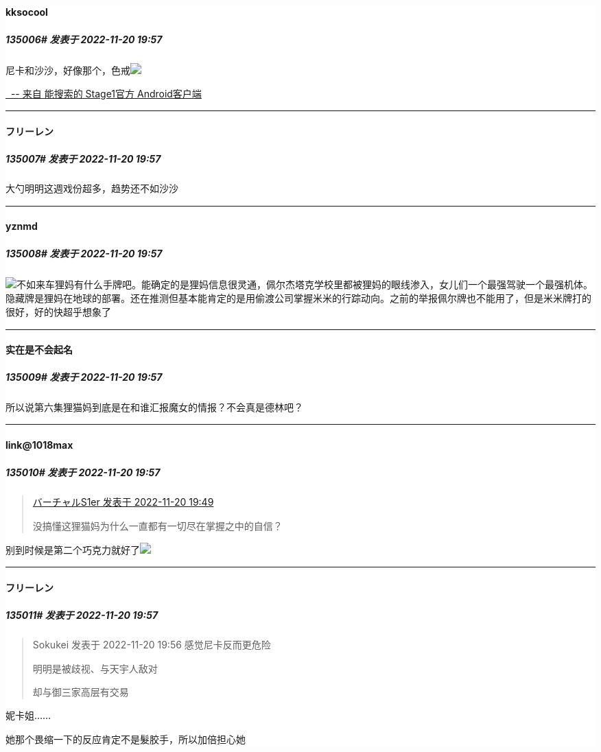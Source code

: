 ####  kksocool  
##### 135006#       发表于 2022-11-20 19:57

尼卡和沙沙，好像那个，色戒<img src="https://static.saraba1st.com/image/smiley/face2017/039.png" referrerpolicy="no-referrer">

[  -- 来自 能搜索的 Stage1官方 Android客户端](https://www.coolapk.com/apk/140634)

*****

####  フリーレン  
##### 135007#       发表于 2022-11-20 19:57

大勺明明这週戏份超多，趋势还不如沙沙

*****

####  yznmd  
##### 135008#       发表于 2022-11-20 19:57

<img src="https://static.saraba1st.com/image/smiley/face2017/067.png" referrerpolicy="no-referrer">不如来车狸妈有什么手牌吧。能确定的是狸妈信息很灵通，佩尔杰塔克学校里都被狸妈的眼线渗入，女儿们一个最强驾驶一个最强机体。隐藏牌是狸妈在地球的部署。还在推测但基本能肯定的是用偷渡公司掌握米米的行踪动向。之前的举报佩尔牌也不能用了，但是米米牌打的很好，好的快超乎想象了

*****

####  实在是不会起名  
##### 135009#       发表于 2022-11-20 19:57

所以说第六集狸猫妈到底是在和谁汇报魔女的情报？不会真是德林吧？

*****

####  link@1018max  
##### 135010#       发表于 2022-11-20 19:57

<blockquote><a href="httphttps://bbs.saraba1st.com/2b/forum.php?mod=redirect&amp;goto=findpost&amp;pid=58525523&amp;ptid=2026556" target="_blank">バーチャルS1er 发表于 2022-11-20 19:49</a>

没搞懂这狸猫妈为什么一直都有一切尽在掌握之中的自信？</blockquote>
别到时候是第二个巧克力就好了<img src="https://static.saraba1st.com/image/smiley/face2017/068.png" referrerpolicy="no-referrer">

*****

####  フリーレン  
##### 135011#       发表于 2022-11-20 19:57

<blockquote>Sokukei 发表于 2022-11-20 19:56
感觉尼卡反而更危险

明明是被歧视、与天宇人敌对

却与御三家高层有交易</blockquote>
妮卡姐……

她那个畏缩一下的反应肯定不是髮胶手，所以加倍担心她

